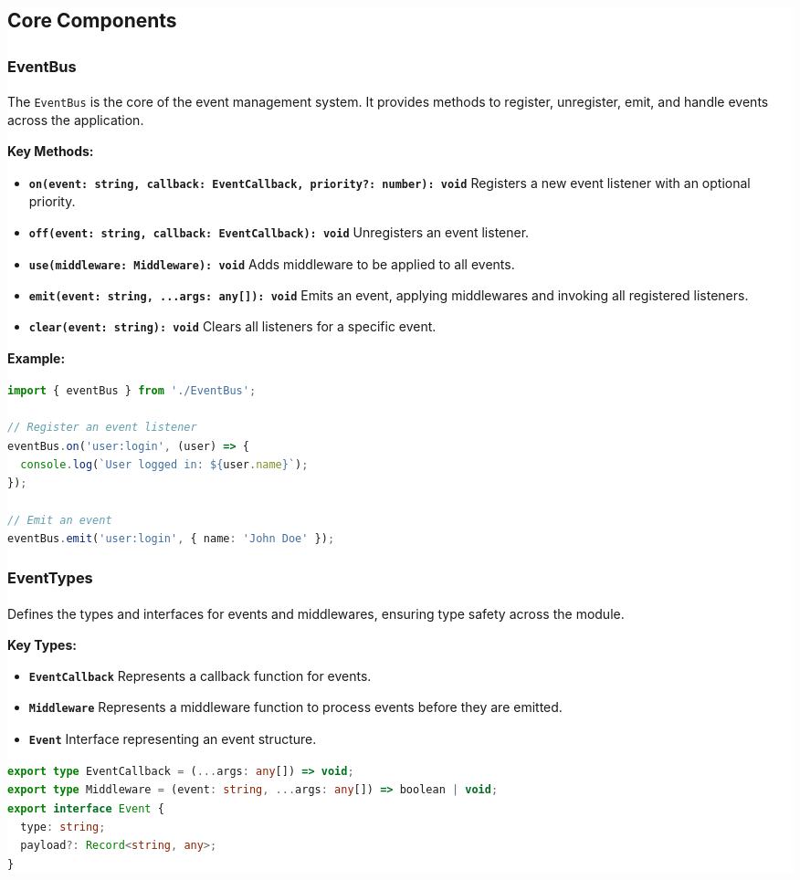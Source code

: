 ## Core Components

### EventBus

The `EventBus` is the core of the event management system. It provides methods to register, unregister, emit, and handle events across the application.

**Key Methods:**

- **`on(event: string, callback: EventCallback, priority?: number): void`**
  Registers a new event listener with an optional priority.

- **`off(event: string, callback: EventCallback): void`**
  Unregisters an event listener.

- **`use(middleware: Middleware): void`**
  Adds middleware to be applied to all events.

- **`emit(event: string, ...args: any[]): void`**
  Emits an event, applying middlewares and invoking all registered listeners.

- **`clear(event: string): void`**
  Clears all listeners for a specific event.

**Example:**

```typescript
import { eventBus } from './EventBus';

// Register an event listener
eventBus.on('user:login', (user) => {
  console.log(`User logged in: ${user.name}`);
});

// Emit an event
eventBus.emit('user:login', { name: 'John Doe' });
```

### EventTypes

Defines the types and interfaces for events and middlewares, ensuring type safety across the module.

**Key Types:**

- **`EventCallback`**
  Represents a callback function for events.

- **`Middleware`**
  Represents a middleware function to process events before they are emitted.

- **`Event`**
  Interface representing an event structure.

```typescript
export type EventCallback = (...args: any[]) => void;
export type Middleware = (event: string, ...args: any[]) => boolean | void;
export interface Event {
  type: string;
  payload?: Record<string, any>;
}
```
